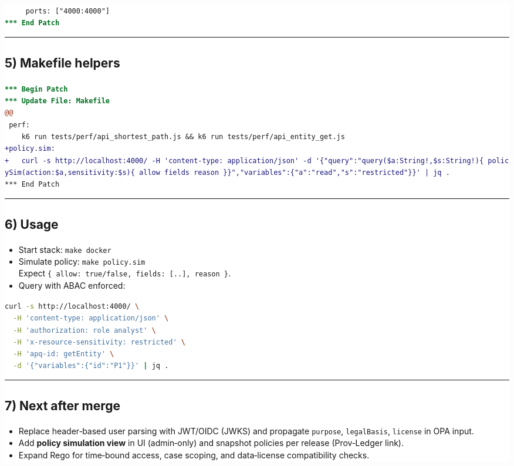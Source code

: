 ```diff
     ports: ["4000:4000"]
*** End Patch
```

---

## 5) Makefile helpers

```diff
*** Begin Patch
*** Update File: Makefile
@@
 perf:
 	k6 run tests/perf/api_shortest_path.js && k6 run tests/perf/api_entity_get.js
+policy.sim:
+	curl -s http://localhost:4000/ -H 'content-type: application/json' -d '{"query":"query($a:String!,$s:String!){ policySim(action:$a,sensitivity:$s){ allow fields reason }}","variables":{"a":"read","s":"restricted"}}' | jq .
*** End Patch
```

---

## 6) Usage

- Start stack: `make docker`
- Simulate policy: `make policy.sim`  
  Expect `{ allow: true/false, fields: [..], reason }`.
- Query with ABAC enforced:

```bash
curl -s http://localhost:4000/ \
  -H 'content-type: application/json' \
  -H 'authorization: role analyst' \
  -H 'x-resource-sensitivity: restricted' \
  -H 'apq-id: getEntity' \
  -d '{"variables":{"id":"P1"}}' | jq .
```

---

## 7) Next after merge

- Replace header‑based user parsing with JWT/OIDC (JWKS) and propagate `purpose`, `legalBasis`, `license` in OPA input.
- Add **policy simulation view** in UI (admin‑only) and snapshot policies per release (Prov‑Ledger link).
- Expand Rego for time‑bound access, case scoping, and data‑license compatibility checks.
